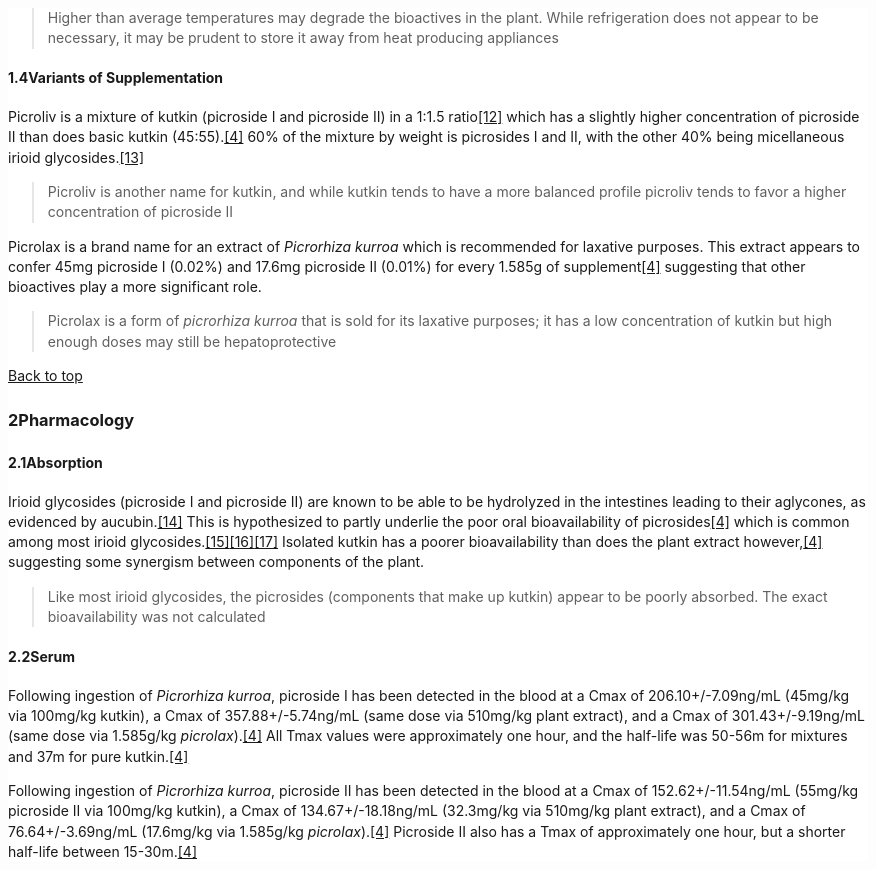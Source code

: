 

> Higher than average temperatures may degrade the bioactives in the plant. While refrigeration does not appear to be necessary, it may be prudent to store it away from heat producing appliances


#### 1.4Variants of Supplementation


Picroliv is a mixture of kutkin (picroside I and picroside II) in a 1:1.5 ratio[[12]](#ref12) which has a slightly higher concentration of picroside II than does basic kutkin (45:55).[[4]](#ref4) 60% of the mixture by weight is picrosides I and II, with the other 40% being micellaneous irioid glycosides.[[13]](#ref13)



> Picroliv is another name for kutkin, and while kutkin tends to have a more balanced profile picroliv tends to favor a higher concentration of picroside II


Picrolax is a brand name for an extract of *Picrorhiza kurroa* which is recommended for laxative purposes. This extract appears to confer 45mg picroside I (0.02%) and 17.6mg picroside II (0.01%) for every 1.585g of supplement[[4]](#ref4) suggesting that other bioactives play a more significant role.



> Picrolax is a form of *picrorhiza kurroa* that is sold for its laxative purposes; it has a low concentration of kutkin but high enough doses may still be hepatoprotective


[Back to top](#c-sources-and-composition)
### 2Pharmacology

#### 2.1Absorption


Irioid glycosides (picroside I and picroside II) are known to be able to be hydrolyzed in the intestines leading to their aglycones, as evidenced by aucubin.[[14]](#ref14) This is hypothesized to partly underlie the poor oral bioavailability of picrosides[[4]](#ref4) which is common among most irioid glycosides.[[15]](#ref15)[[16]](#ref16)[[17]](#ref17) Isolated kutkin has a poorer bioavailability than does the plant extract however,[[4]](#ref4) suggesting some synergism between components of the plant.



> Like most irioid glycosides, the picrosides (components that make up kutkin) appear to be poorly absorbed. The exact bioavailability was not calculated


#### 2.2Serum


Following ingestion of *Picrorhiza kurroa*, picroside I has been detected in the blood at a Cmax of 206.10+/-7.09ng/mL (45mg/kg via 100mg/kg kutkin), a Cmax of 357.88+/-5.74ng/mL (same dose via 510mg/kg plant extract), and a Cmax of 301.43+/-9.19ng/mL (same dose via 1.585g/kg *picrolax*).[[4]](#ref4) All Tmax values were approximately one hour, and the half-life was 50-56m for mixtures and 37m for pure kutkin.[[4]](#ref4)


Following ingestion of *Picrorhiza kurroa*, picroside II has been detected in the blood at a Cmax of 152.62+/-11.54ng/mL (55mg/kg picroside II via 100mg/kg kutkin), a Cmax of 134.67+/-18.18ng/mL (32.3mg/kg via 510mg/kg plant extract), and a Cmax of 76.64+/-3.69ng/mL (17.6mg/kg via 1.585g/kg *picrolax*).[[4]](#ref4) Picroside II also has a Tmax of approximately one hour, but a shorter half-life between 15-30m.[[4]](#ref4)
